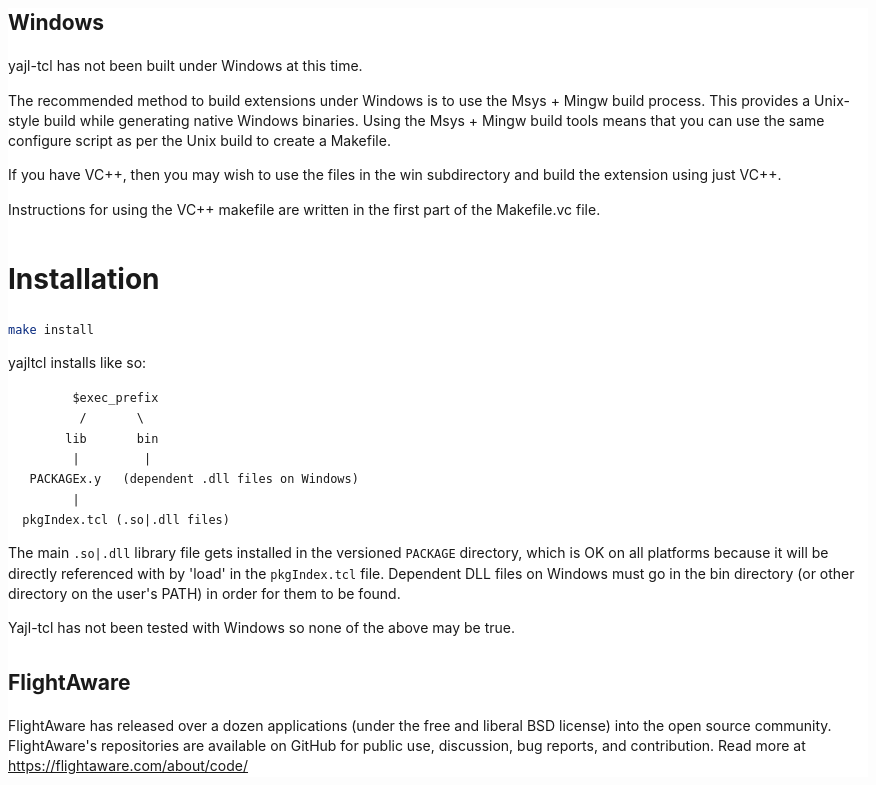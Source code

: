 
Windows
----------

yajl-tcl has not been built under Windows at this time.

The recommended method to build extensions under Windows is to use the Msys + Mingw build process. This provides a Unix-style build while generating native Windows binaries. Using the Msys + Mingw build tools means that you can use the same configure script as per the Unix build to create a Makefile.

If you have VC++, then you may wish to use the files in the win subdirectory and build the extension using just VC++. 

Instructions for using the VC++ makefile are written in the first part of the Makefile.vc file.

Installation
============

```bash
make install
```

yajltcl installs like so:

```
         $exec_prefix
          /       \
        lib       bin
         |         |
   PACKAGEx.y   (dependent .dll files on Windows)
         |
  pkgIndex.tcl (.so|.dll files)
```

The main ```.so|.dll``` library file gets installed in the versioned ```PACKAGE``` directory, which is OK on all platforms because it will be directly referenced with by 'load' in the ```pkgIndex.tcl``` file.  Dependent DLL files on Windows must go in the bin directory (or other directory on the user's PATH) in order for them to be found.

Yajl-tcl has not been tested with Windows so none of the above may be true.

FlightAware
---
FlightAware has released over a dozen applications  (under the free and liberal BSD license) into the open source community. FlightAware's repositories are available on GitHub for public use, discussion, bug reports, and contribution. Read more at https://flightaware.com/about/code/

